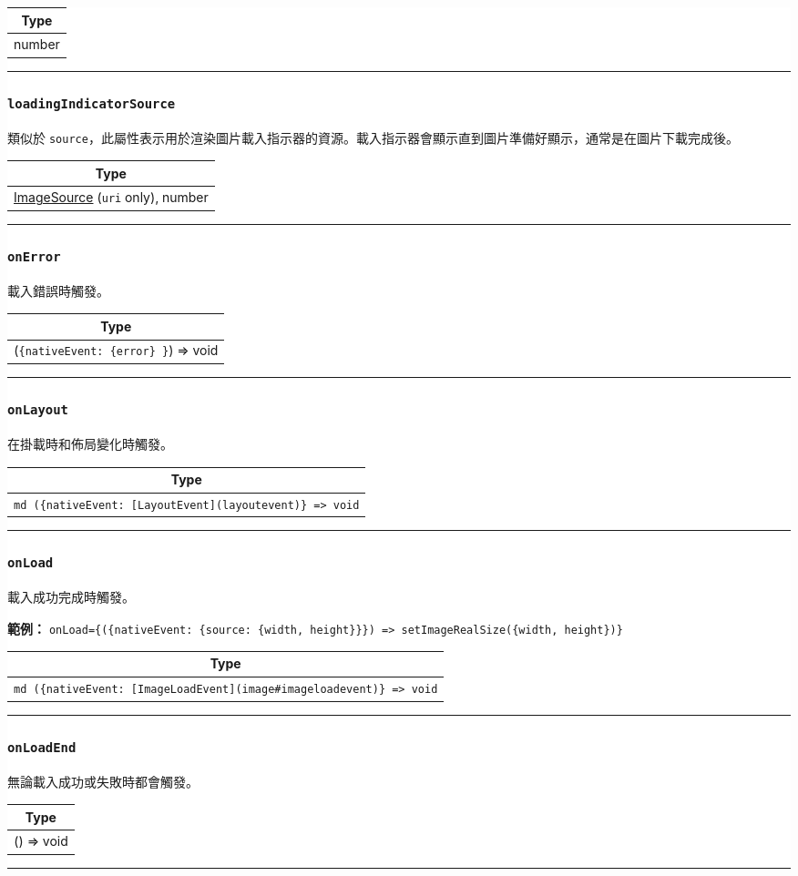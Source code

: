 | Type   |
| ------ |
| number |

---

### `loadingIndicatorSource`

類似於 `source`，此屬性表示用於渲染圖片載入指示器的資源。載入指示器會顯示直到圖片準備好顯示，通常是在圖片下載完成後。

| Type                                                  |
| ----------------------------------------------------- |
| [ImageSource](image#imagesource) (`uri` only), number |

---

### `onError`

載入錯誤時觸發。

| Type                                |
| ----------------------------------- |
| (`{nativeEvent: {error} }`) => void |

---

### `onLayout`

在掛載時和佈局變化時觸發。

| Type                                                    |
| ------------------------------------------------------- |
| `md ({nativeEvent: [LayoutEvent](layoutevent)} => void` |

---

### `onLoad`

載入成功完成時觸發。

**範例：** `onLoad={({nativeEvent: {source: {width, height}}}) => setImageRealSize({width, height})}`

| Type                                                                |
| ------------------------------------------------------------------- |
| `md ({nativeEvent: [ImageLoadEvent](image#imageloadevent)} => void` |

---

### `onLoadEnd`

無論載入成功或失敗時都會觸發。

| Type       |
| ---------- |
| () => void |

---